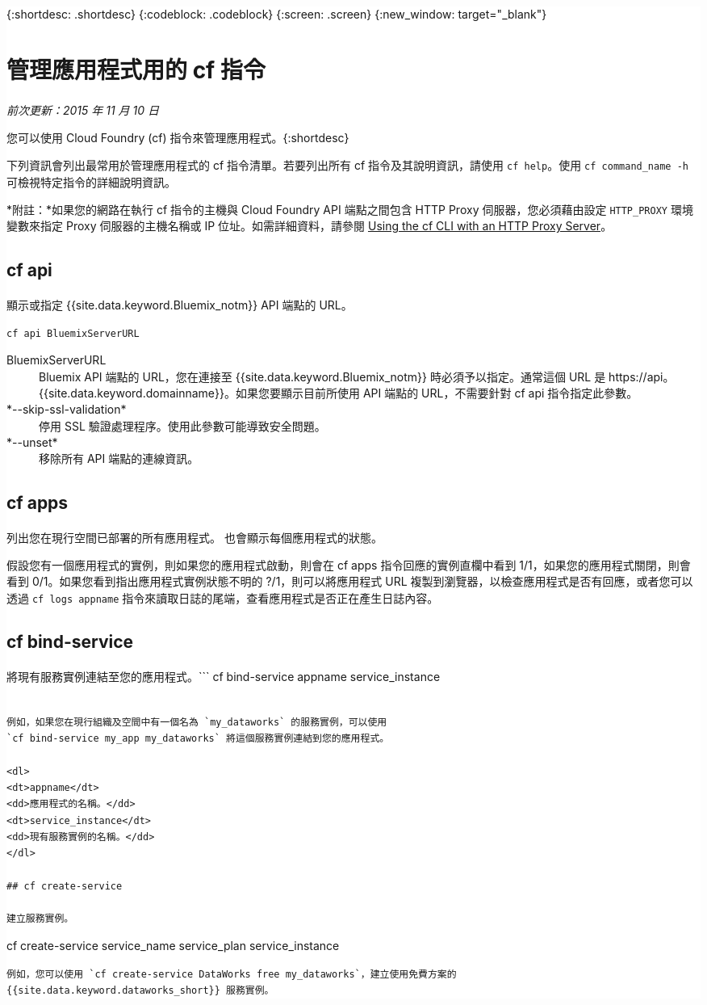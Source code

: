 {:shortdesc: .shortdesc}
{:codeblock: .codeblock}
{:screen: .screen}
{:new_window: target="_blank"}

# 管理應用程式用的 cf 指令

*前次更新：2015 年 11 月 10 日*

您可以使用 Cloud Foundry (cf) 指令來管理應用程式。{:shortdesc}

下列資訊會列出最常用於管理應用程式的 cf 指令清單。若要列出所有 cf 指令及其說明資訊，請使用 `cf help`。使用 `cf command_name -h` 可檢視特定指令的詳細說明資訊。

*附註：*如果您的網路在執行 cf 指令的主機與 Cloud Foundry API 端點之間包含 HTTP Proxy 伺服器，您必須藉由設定 `HTTP_PROXY` 環境變數來指定 Proxy 伺服器的主機名稱或 IP 位址。如需詳細資料，請參閱 [Using the cf CLI with an HTTP Proxy Server](http://docs.cloudfoundry.org/devguide/installcf/http-proxy.html)。

## cf api

顯示或指定 {{site.data.keyword.Bluemix_notm}} API 端點的 URL。
```
cf api BluemixServerURL
```
<dl>
<dt>BluemixServerURL</dt>
<dd>Bluemix API 端點的 URL，您在連接至 {{site.data.keyword.Bluemix_notm}} 時必須予以指定。通常這個 URL 是 https://api。{{site.data.keyword.domainname}}。如果您要顯示目前所使用 API 端點的 URL，不需要針對 cf api 指令指定此參數。</dd>
<dt>*--skip-ssl-validation*</dt>
<dd>停用 SSL 驗證處理程序。使用此參數可能導致安全問題。</dd>
<dt>*--unset*</dt>
<dd>移除所有 API 端點的連線資訊。</dd>
</dl>

## cf apps

列出您在現行空間已部署的所有應用程式。
也會顯示每個應用程式的狀態。

假設您有一個應用程式的實例，則如果您的應用程式啟動，則會在 cf apps 指令回應的實例直欄中看到 1/1，如果您的應用程式關閉，則會看到 0/1。如果您看到指出應用程式實例狀態不明的 ?/1，則可以將應用程式 URL 複製到瀏覽器，以檢查應用程式是否有回應，或者您可以透過 `cf logs appname` 指令來讀取日誌的尾端，查看應用程式是否正在產生日誌內容。

## cf bind-service

將現有服務實例連結至您的應用程式。```
cf bind-service appname service_instance
```

例如，如果您在現行組織及空間中有一個名為 `my_dataworks` 的服務實例，可以使用
`cf bind-service my_app my_dataworks` 將這個服務實例連結到您的應用程式。

<dl>
<dt>appname</dt>
<dd>應用程式的名稱。</dd>
<dt>service_instance</dt>
<dd>現有服務實例的名稱。</dd>
</dl>

## cf create-service

建立服務實例。
```
cf create-service service_name service_plan service_instance
```
例如，您可以使用 `cf create-service DataWorks free my_dataworks`，建立使用免費方案的
{{site.data.keyword.dataworks_short}} 服務實例。
```